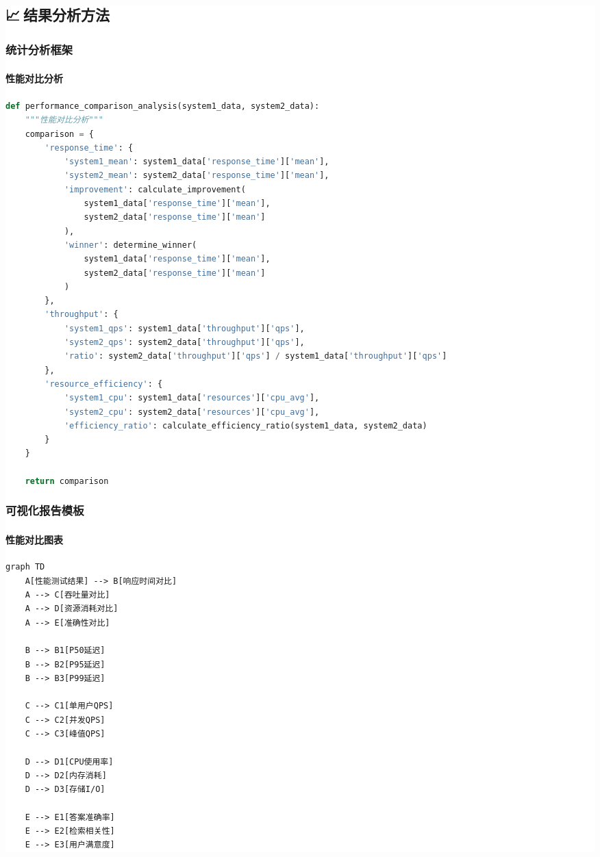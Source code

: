 ## 📈 结果分析方法

### 统计分析框架

#### 性能对比分析
```python
def performance_comparison_analysis(system1_data, system2_data):
    """性能对比分析"""
    comparison = {
        'response_time': {
            'system1_mean': system1_data['response_time']['mean'],
            'system2_mean': system2_data['response_time']['mean'],
            'improvement': calculate_improvement(
                system1_data['response_time']['mean'],
                system2_data['response_time']['mean']
            ),
            'winner': determine_winner(
                system1_data['response_time']['mean'],
                system2_data['response_time']['mean']
            )
        },
        'throughput': {
            'system1_qps': system1_data['throughput']['qps'],
            'system2_qps': system2_data['throughput']['qps'],
            'ratio': system2_data['throughput']['qps'] / system1_data['throughput']['qps']
        },
        'resource_efficiency': {
            'system1_cpu': system1_data['resources']['cpu_avg'],
            'system2_cpu': system2_data['resources']['cpu_avg'],
            'efficiency_ratio': calculate_efficiency_ratio(system1_data, system2_data)
        }
    }
    
    return comparison
```

### 可视化报告模板

#### 性能对比图表
```mermaid
graph TD
    A[性能测试结果] --> B[响应时间对比]
    A --> C[吞吐量对比]  
    A --> D[资源消耗对比]
    A --> E[准确性对比]
    
    B --> B1[P50延迟]
    B --> B2[P95延迟]
    B --> B3[P99延迟]
    
    C --> C1[单用户QPS]
    C --> C2[并发QPS]
    C --> C3[峰值QPS]
    
    D --> D1[CPU使用率]
    D --> D2[内存消耗]
    D --> D3[存储I/O]
    
    E --> E1[答案准确率]
    E --> E2[检索相关性]
    E --> E3[用户满意度]
```
